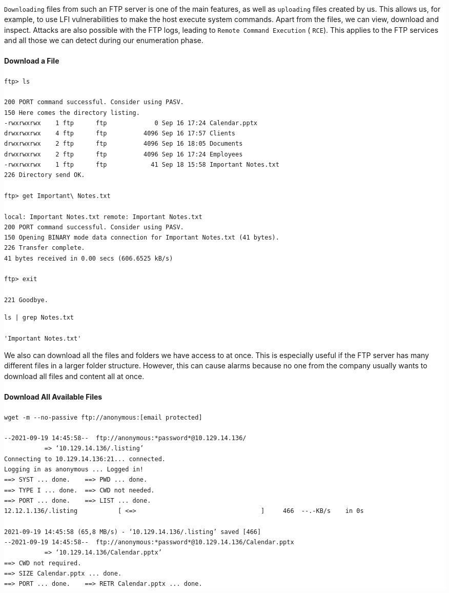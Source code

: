 `Downloading` files from such an FTP server is one of the main features, as well as `uploading` files created by us. This allows us, for example, to use LFI vulnerabilities to make the host execute system commands. Apart from the files, we can view, download and inspect. Attacks are also possible with the FTP logs, leading to `Remote Command Execution` ( `RCE`). This applies to the FTP services and all those we can detect during our enumeration phase.

#### Download a File

```shell
ftp> ls

200 PORT command successful. Consider using PASV.
150 Here comes the directory listing.
-rwxrwxrwx    1 ftp      ftp             0 Sep 16 17:24 Calendar.pptx
drwxrwxrwx    4 ftp      ftp          4096 Sep 16 17:57 Clients
drwxrwxrwx    2 ftp      ftp          4096 Sep 16 18:05 Documents
drwxrwxrwx    2 ftp      ftp          4096 Sep 16 17:24 Employees
-rwxrwxrwx    1 ftp      ftp            41 Sep 18 15:58 Important Notes.txt
226 Directory send OK.

ftp> get Important\ Notes.txt

local: Important Notes.txt remote: Important Notes.txt
200 PORT command successful. Consider using PASV.
150 Opening BINARY mode data connection for Important Notes.txt (41 bytes).
226 Transfer complete.
41 bytes received in 0.00 secs (606.6525 kB/s)

ftp> exit

221 Goodbye.

```

```shell
ls | grep Notes.txt

'Important Notes.txt'

```

We also can download all the files and folders we have access to at once. This is especially useful if the FTP server has many different files in a larger folder structure. However, this can cause alarms because no one from the company usually wants to download all files and content all at once.

#### Download All Available Files

```shell
wget -m --no-passive ftp://anonymous:[email protected]

--2021-09-19 14:45:58--  ftp://anonymous:*password*@10.129.14.136/
           => ‘10.129.14.136/.listing’
Connecting to 10.129.14.136:21... connected.
Logging in as anonymous ... Logged in!
==> SYST ... done.    ==> PWD ... done.
==> TYPE I ... done.  ==> CWD not needed.
==> PORT ... done.    ==> LIST ... done.
12.12.1.136/.listing           [ <=>                                  ]     466  --.-KB/s    in 0s

2021-09-19 14:45:58 (65,8 MB/s) - ‘10.129.14.136/.listing’ saved [466]
--2021-09-19 14:45:58--  ftp://anonymous:*password*@10.129.14.136/Calendar.pptx
           => ‘10.129.14.136/Calendar.pptx’
==> CWD not required.
==> SIZE Calendar.pptx ... done.
==> PORT ... done.    ==> RETR Calendar.pptx ... done.

```